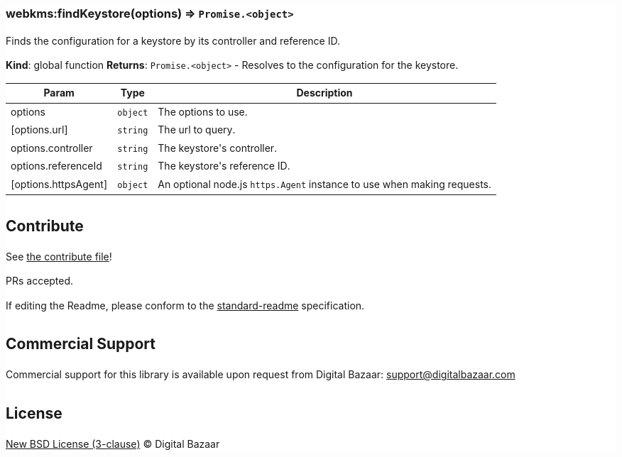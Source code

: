 <a name="webkms_findKeystore"></a>

### webkms:findKeystore(options) ⇒ <code>Promise.&lt;object&gt;</code>
Finds the configuration for a keystore by its controller and reference ID.

**Kind**: global function
**Returns**: <code>Promise.&lt;object&gt;</code> - Resolves to the configuration for the keystore.

| Param | Type | Description |
| --- | --- | --- |
| options | <code>object</code> | The options to use. |
| [options.url] | <code>string</code> | The url to query. |
| options.controller | <code>string</code> | The keystore's controller. |
| options.referenceId | <code>string</code> | The keystore's reference ID. |
| [options.httpsAgent] | <code>object</code> | An optional   node.js `https.Agent` instance to use when making requests. |

## Contribute

See [the contribute file](https://github.com/digitalbazaar/bedrock/blob/master/CONTRIBUTING.md)!

PRs accepted.

If editing the Readme, please conform to the
[standard-readme](https://github.com/RichardLitt/standard-readme) specification.

## Commercial Support

Commercial support for this library is available upon request from
Digital Bazaar: support@digitalbazaar.com

## License

[New BSD License (3-clause)](LICENSE) © Digital Bazaar

[Web Crypto API]: https://developer.mozilla.org/en-US/docs/Web/API/Web_Crypto_API
